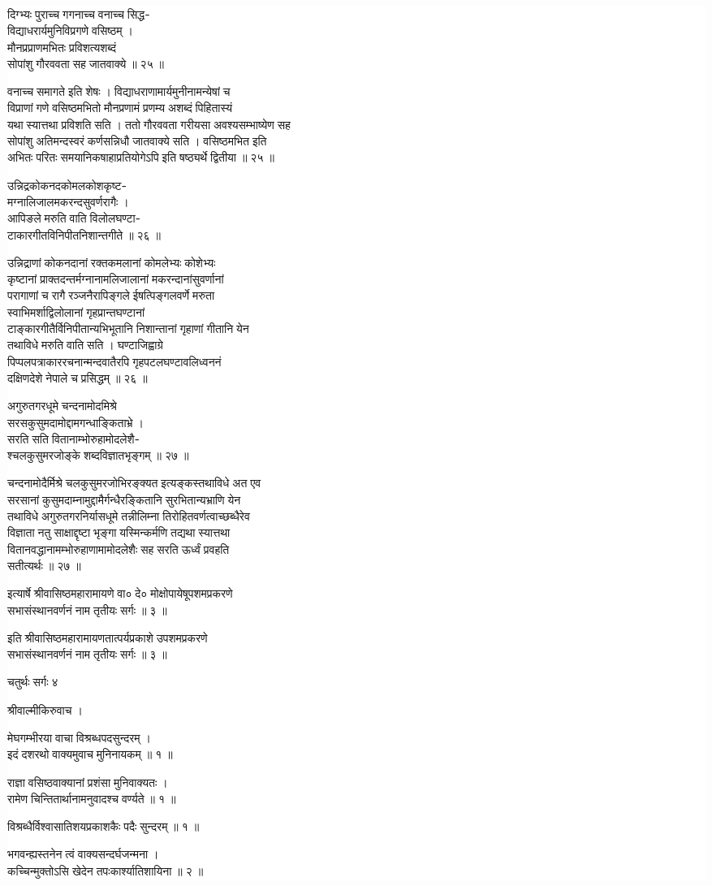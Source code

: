 दिग्भ्यः पुराच्च गगनाच्च वनाच्च सिद्ध-  
विद्याधरार्यमुनिविप्रगणे वसिष्ठम् ।  
मौनप्रप्राणमभितः प्रविशत्यशब्दं  
सोपांशु गौरववता सह जातवाक्ये ॥ २५ ॥  
  
वनाच्च समागते इति शेषः । विद्याधराणामार्यमुनीनामन्येषां च   
विप्राणां गणे वसिष्ठमभितो मौनप्रणामं प्रणम्य अशब्दं पिहितास्यं   
यथा स्यात्तथा प्रविशति सति । ततो गौरववता गरीयसा अवश्यसम्भाष्येण सह   
सोपांशु अतिमन्दस्वरं कर्णसन्निधौ जातवाक्ये सति । वसिष्ठमभित इति   
अभितः परितः समयानिकषाहाप्रतियोगेऽपि इति षष्ठ्यर्थे द्वितीया ॥ २५ ॥  
  
उन्निद्रकोकनदकोमलकोशकृष्ट-  
मग्नालिजालमकरन्दसुवर्णरागैः ।  
आपिङले मरुति वाति विलोलघण्टा-  
टाकारगीतविनिपीतनिशान्तगीते ॥ २६ ॥  
  
उन्निद्राणां कोकनदानां रक्तकमलानां कोमलेभ्यः कोशेभ्यः   
कृष्टानां प्राक्तदन्तर्मग्नानामलिजालानां मकरन्दानांसुवर्णानां   
परागाणां च रागै रञ्जनैरापिङ्गले ईषत्पिङ्गलवर्णे मरुता   
स्वाभिमर्शाद्विलोलानां गृहप्रान्तघण्टानां   
टाङ्कारगीतैर्विनिपीतान्यभिभूतानि निशान्तानां गृहाणां गीतानि येन   
तथाविधे मरुति वाति सति । घण्टाजिह्वाग्रे   
पिप्पलपत्राकाररचनान्मन्दवातैरपि गृहपटलघण्टावलिध्वननं   
दक्षिणदेशे नेपाले च प्रसिद्धम् ॥ २६ ॥  
  
अगुरुतगरधूमे चन्दनामोदमिश्रे  
सरसकुसुमदामोद्दामगन्धाङ्किताभ्रे ।  
सरति सति वितानाम्भोरुहामोदलेशै-  
श्चलकुसुमरजोङ्के शब्दविज्ञातभृङ्गम् ॥ २७ ॥  
  
चन्दनामोदैर्मिश्रे चलकुसुमरजोभिरङ्क्यत इत्यङ्कस्तथाविधे अत एव   
सरसानां कुसुमदाम्नामुद्दामैर्गन्धैरङ्कितानि सुरभितान्यभ्राणि येन   
तथाविधे अगुरुतगरनिर्यासधूमे तन्नीलिम्ना तिरोहितवर्णत्वाच्छब्धैरेव   
विज्ञाता नतु साक्षाद्दृष्टा भृङ्गा यस्मिन्कर्मणि तद्यथा स्यात्तथा   
वितानवद्धानामम्भोरुहाणामामोदलेशैः सह सरति ऊर्ध्वं प्रवहति   
सतीत्यर्थः ॥ २७ ॥  
  
इत्यार्षे श्रीवासिष्ठमहारामायणे वा० दे० मोक्षोपायेषूपशमप्रकरणे   
सभासंस्थानवर्णनं नाम तृतीयः सर्गः ॥ ३ ॥  
  
इति श्रीवासिष्ठमहारामायणतात्पर्यप्रकाशे उपशमप्रकरणे   
सभासंस्थानवर्णनं नाम तृतीयः सर्गः ॥ ३ ॥  
  
  
चतुर्थः सर्गः ४  
  
श्रीवाल्मीकिरुवाच ।  
  
मेघगम्भीरया वाचा विश्रब्धपदसुन्दरम् ।  
इदं दशरथो वाक्यमुवाच मुनिनायकम् ॥ १ ॥  
  
राज्ञा वसिष्ठवाक्यानां प्रशंसा मुनिवाक्यतः ।  
रामेण चिन्तितार्थानामनुवादश्च वर्ण्यते ॥ १ ॥  
  
विश्रब्धैर्विश्वासातिशयप्रकाशकैः पदैः सुन्दरम् ॥ १ ॥  
  
भगवन्ह्यस्तनेन त्वं वाक्यसन्दर्घजन्मना ।  
कच्चिन्मुक्तोऽसि खेदेन तपःकार्श्यातिशायिना ॥ २ ॥  
  